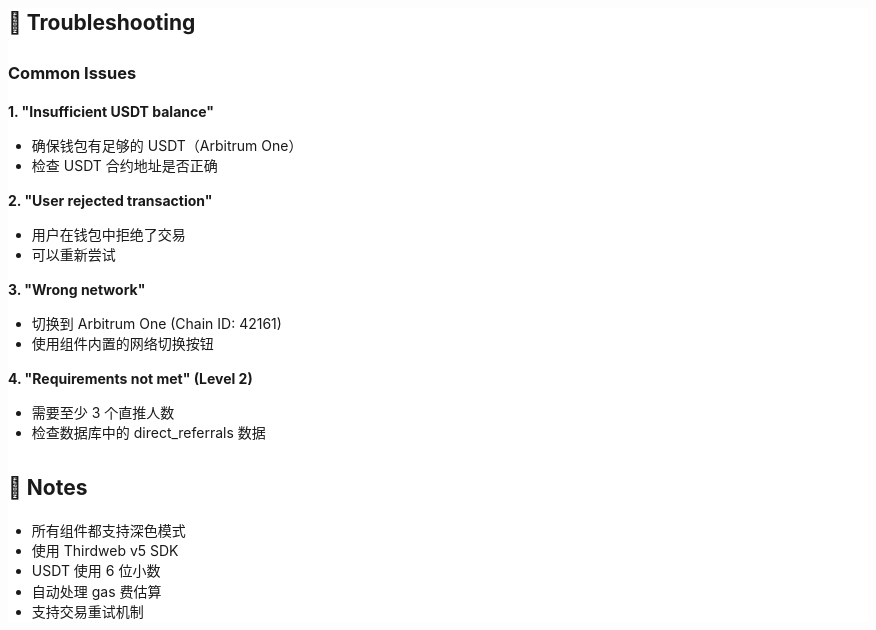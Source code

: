 ## 🐛 Troubleshooting

### Common Issues

**1. "Insufficient USDT balance"**
- 确保钱包有足够的 USDT（Arbitrum One）
- 检查 USDT 合约地址是否正确

**2. "User rejected transaction"**
- 用户在钱包中拒绝了交易
- 可以重新尝试

**3. "Wrong network"**
- 切换到 Arbitrum One (Chain ID: 42161)
- 使用组件内置的网络切换按钮

**4. "Requirements not met" (Level 2)**
- 需要至少 3 个直推人数
- 检查数据库中的 direct_referrals 数据

## 📝 Notes

- 所有组件都支持深色模式
- 使用 Thirdweb v5 SDK
- USDT 使用 6 位小数
- 自动处理 gas 费估算
- 支持交易重试机制
